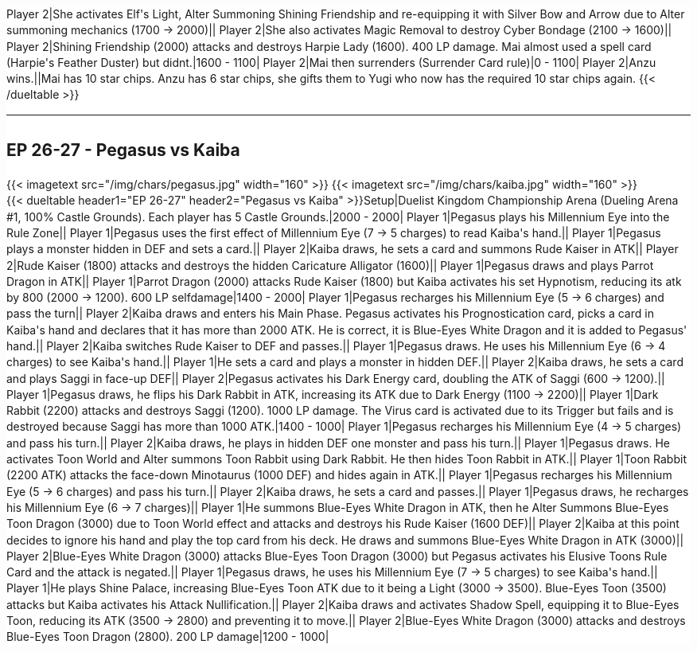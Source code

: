 Player 2|She activates Elf's Light, Alter Summoning Shining Friendship and re-equipping it with Silver Bow and Arrow due to Alter summoning mechanics (1700 → 2000)||
Player 2|She also activates Magic Removal to destroy Cyber Bondage (2100 → 1600)||
Player 2|Shining Friendship (2000) attacks and destroys Harpie Lady (1600). 400 LP damage. Mai almost used a spell card (Harpie's Feather Duster) but didnt.|1600 - 1100|
Player 2|Mai then surrenders (Surrender Card rule)|0 - 1100|
Player 2|Anzu wins.||Mai has 10 star chips. Anzu has 6 star chips, she gifts them to Yugi who now has the required 10 star chips again.
{{< /dueltable >}}

---
## EP 26-27 - Pegasus vs Kaiba

<div style="display: flex; justify-content: left; gap: 5px;">
{{< imagetext src="/img/chars/pegasus.jpg" width="160" >}}
{{< imagetext src="/img/chars/kaiba.jpg" width="160" >}}
</div>
{{< dueltable header1="EP 26-27" header2="Pegasus vs Kaiba" >}}Setup|Duelist Kingdom Championship Arena (Dueling Arena #1, 100% Castle Grounds). Each player has 5 Castle Grounds.|2000 - 2000|
Player 1|Pegasus plays his Millennium Eye into the Rule Zone||
Player 1|Pegasus uses the first effect of Millennium Eye (7 -> 5 charges) to read Kaiba's hand.||
Player 1|Pegasus plays a monster hidden in DEF and sets a card.||
Player 2|Kaiba draws, he sets a card and summons Rude Kaiser in ATK||
Player 2|Rude Kaiser (1800) attacks and destroys the hidden Caricature Alligator (1600)||
Player 1|Pegasus draws and plays Parrot Dragon in ATK||
Player 1|Parrot Dragon (2000) attacks Rude Kaiser (1800) but Kaiba activates his set Hypnotism, reducing its atk by 800 (2000 → 1200). 600 LP selfdamage|1400 - 2000|
Player 1|Pegasus recharges his Millennium Eye (5 -> 6 charges) and pass the turn||
Player 2|Kaiba draws and enters his Main Phase. Pegasus activates his Prognostication card, picks a card in Kaiba's hand and declares that it has more than 2000 ATK. He is correct, it is Blue-Eyes White Dragon and it is added to Pegasus' hand.||
Player 2|Kaiba switches Rude Kaiser to DEF and passes.||
Player 1|Pegasus draws. He uses his Millennium Eye (6 -> 4 charges) to see Kaiba's hand.||
Player 1|He sets a card and plays a monster in hidden DEF.||
Player 2|Kaiba draws, he sets a card and plays Saggi in face-up DEF||
Player 2|Pegasus activates his Dark Energy card, doubling the ATK of Saggi (600 → 1200).||
Player 1|Pegasus draws, he flips his Dark Rabbit in ATK, increasing its ATK due to Dark Energy (1100 → 2200)||
Player 1|Dark Rabbit (2200) attacks and destroys Saggi (1200). 1000 LP damage. The Virus card is activated due to its Trigger but fails and is destroyed because Saggi has more than 1000 ATK.|1400 - 1000|
Player 1|Pegasus recharges his Millennium Eye (4 -> 5 charges) and pass his turn.||
Player 2|Kaiba draws, he plays in hidden DEF one monster and pass his turn.||
Player 1|Pegasus draws. He activates Toon World and Alter summons Toon Rabbit using Dark Rabbit. He then hides Toon Rabbit in ATK.||
Player 1|Toon Rabbit (2200 ATK) attacks the face-down Minotaurus (1000 DEF) and hides again in ATK.||
Player 1|Pegasus recharges his Millennium Eye (5 -> 6 charges) and pass his turn.||
Player 2|Kaiba draws, he sets a card and passes.||
Player 1|Pegasus draws, he recharges his Millennium Eye (6 -> 7 charges)||
Player 1|He summons Blue-Eyes White Dragon in ATK, then he Alter Summons Blue-Eyes Toon Dragon (3000) due to Toon World effect and attacks and destroys his Rude Kaiser (1600 DEF)||
Player 2|Kaiba at this point decides to ignore his hand and play the top card from his deck. He draws and summons Blue-Eyes White Dragon in ATK (3000)||
Player 2|Blue-Eyes White Dragon (3000) attacks Blue-Eyes Toon Dragon (3000) but Pegasus activates his Elusive Toons Rule Card and the attack is negated.||
Player 1|Pegasus draws, he uses his Millennium Eye (7 -> 5 charges) to see Kaiba's hand.||
Player 1|He plays Shine Palace, increasing Blue-Eyes Toon ATK due to it being a Light (3000 → 3500). Blue-Eyes Toon (3500) attacks but Kaiba activates his Attack Nullification.||
Player 2|Kaiba draws and activates Shadow Spell, equipping it to Blue-Eyes Toon, reducing its ATK (3500 → 2800) and preventing it to move.||
Player 2|Blue-Eyes White Dragon (3000) attacks and destroys Blue-Eyes Toon Dragon (2800). 200 LP damage|1200 - 1000|
